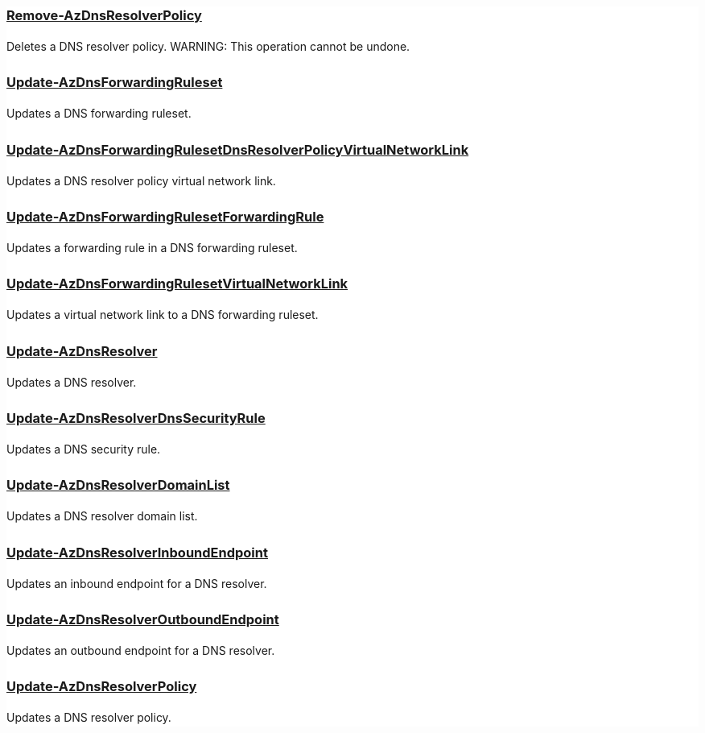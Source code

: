 ### [Remove-AzDnsResolverPolicy](Remove-AzDnsResolverPolicy.md)
Deletes a DNS resolver policy.
WARNING: This operation cannot be undone.

### [Update-AzDnsForwardingRuleset](Update-AzDnsForwardingRuleset.md)
Updates a DNS forwarding ruleset.

### [Update-AzDnsForwardingRulesetDnsResolverPolicyVirtualNetworkLink](Update-AzDnsForwardingRulesetDnsResolverPolicyVirtualNetworkLink.md)
Updates a DNS resolver policy virtual network link.

### [Update-AzDnsForwardingRulesetForwardingRule](Update-AzDnsForwardingRulesetForwardingRule.md)
Updates a forwarding rule in a DNS forwarding ruleset.

### [Update-AzDnsForwardingRulesetVirtualNetworkLink](Update-AzDnsForwardingRulesetVirtualNetworkLink.md)
Updates a virtual network link to a DNS forwarding ruleset.

### [Update-AzDnsResolver](Update-AzDnsResolver.md)
Updates a DNS resolver.

### [Update-AzDnsResolverDnsSecurityRule](Update-AzDnsResolverDnsSecurityRule.md)
Updates a DNS security rule.

### [Update-AzDnsResolverDomainList](Update-AzDnsResolverDomainList.md)
Updates a DNS resolver domain list.

### [Update-AzDnsResolverInboundEndpoint](Update-AzDnsResolverInboundEndpoint.md)
Updates an inbound endpoint for a DNS resolver.

### [Update-AzDnsResolverOutboundEndpoint](Update-AzDnsResolverOutboundEndpoint.md)
Updates an outbound endpoint for a DNS resolver.

### [Update-AzDnsResolverPolicy](Update-AzDnsResolverPolicy.md)
Updates a DNS resolver policy.

